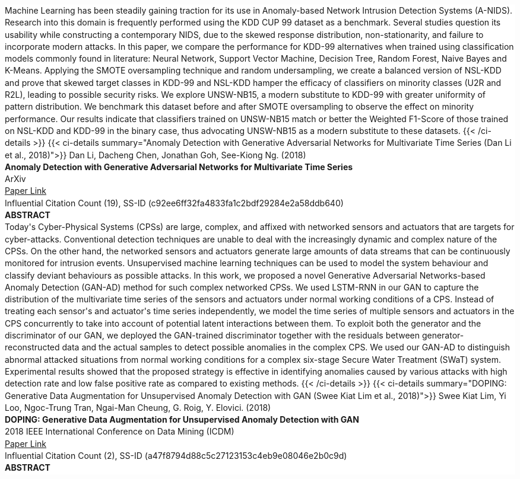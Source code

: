 Machine Learning has been steadily gaining traction for its use in Anomaly-based Network Intrusion Detection Systems (A-NIDS). Research into this domain is frequently performed using the KDD CUP 99 dataset as a benchmark. Several studies question its usability while constructing a contemporary NIDS, due to the skewed response distribution, non-stationarity, and failure to incorporate modern attacks. In this paper, we compare the performance for KDD-99 alternatives when trained using classification models commonly found in literature: Neural Network, Support Vector Machine, Decision Tree, Random Forest, Naive Bayes and K-Means. Applying the SMOTE oversampling technique and random undersampling, we create a balanced version of NSL-KDD and prove that skewed target classes in KDD-99 and NSL-KDD hamper the efficacy of classifiers on minority classes (U2R and R2L), leading to possible security risks. We explore UNSW-NB15, a modern substitute to KDD-99 with greater uniformity of pattern distribution. We benchmark this dataset before and after SMOTE oversampling to observe the effect on minority performance. Our results indicate that classifiers trained on UNSW-NB15 match or better the Weighted F1-Score of those trained on NSL-KDD and KDD-99 in the binary case, thus advocating UNSW-NB15 as a modern substitute to these datasets.
{{< /ci-details >}}
{{< ci-details summary="Anomaly Detection with Generative Adversarial Networks for Multivariate Time Series (Dan Li et al., 2018)">}}
Dan Li, Dacheng Chen, Jonathan Goh, See-Kiong Ng. (2018)  
**Anomaly Detection with Generative Adversarial Networks for Multivariate Time Series**  
ArXiv  
[Paper Link](https://www.semanticscholar.org/paper/c92ee6ff32fa4833fa1c2bdf29284e2a58ddb640)  
Influential Citation Count (19), SS-ID (c92ee6ff32fa4833fa1c2bdf29284e2a58ddb640)  
**ABSTRACT**  
Today's Cyber-Physical Systems (CPSs) are large, complex, and affixed with networked sensors and actuators that are targets for cyber-attacks. Conventional detection techniques are unable to deal with the increasingly dynamic and complex nature of the CPSs. On the other hand, the networked sensors and actuators generate large amounts of data streams that can be continuously monitored for intrusion events. Unsupervised machine learning techniques can be used to model the system behaviour and classify deviant behaviours as possible attacks. In this work, we proposed a novel Generative Adversarial Networks-based Anomaly Detection (GAN-AD) method for such complex networked CPSs. We used LSTM-RNN in our GAN to capture the distribution of the multivariate time series of the sensors and actuators under normal working conditions of a CPS. Instead of treating each sensor's and actuator's time series independently, we model the time series of multiple sensors and actuators in the CPS concurrently to take into account of potential latent interactions between them. To exploit both the generator and the discriminator of our GAN, we deployed the GAN-trained discriminator together with the residuals between generator-reconstructed data and the actual samples to detect possible anomalies in the complex CPS. We used our GAN-AD to distinguish abnormal attacked situations from normal working conditions for a complex six-stage Secure Water Treatment (SWaT) system. Experimental results showed that the proposed strategy is effective in identifying anomalies caused by various attacks with high detection rate and low false positive rate as compared to existing methods.
{{< /ci-details >}}
{{< ci-details summary="DOPING: Generative Data Augmentation for Unsupervised Anomaly Detection with GAN (Swee Kiat Lim et al., 2018)">}}
Swee Kiat Lim, Yi Loo, Ngoc-Trung Tran, Ngai-Man Cheung, G. Roig, Y. Elovici. (2018)  
**DOPING: Generative Data Augmentation for Unsupervised Anomaly Detection with GAN**  
2018 IEEE International Conference on Data Mining (ICDM)  
[Paper Link](https://www.semanticscholar.org/paper/a47f8794d88c5c27123153c4eb9e08046e2b0c9d)  
Influential Citation Count (2), SS-ID (a47f8794d88c5c27123153c4eb9e08046e2b0c9d)  
**ABSTRACT**  